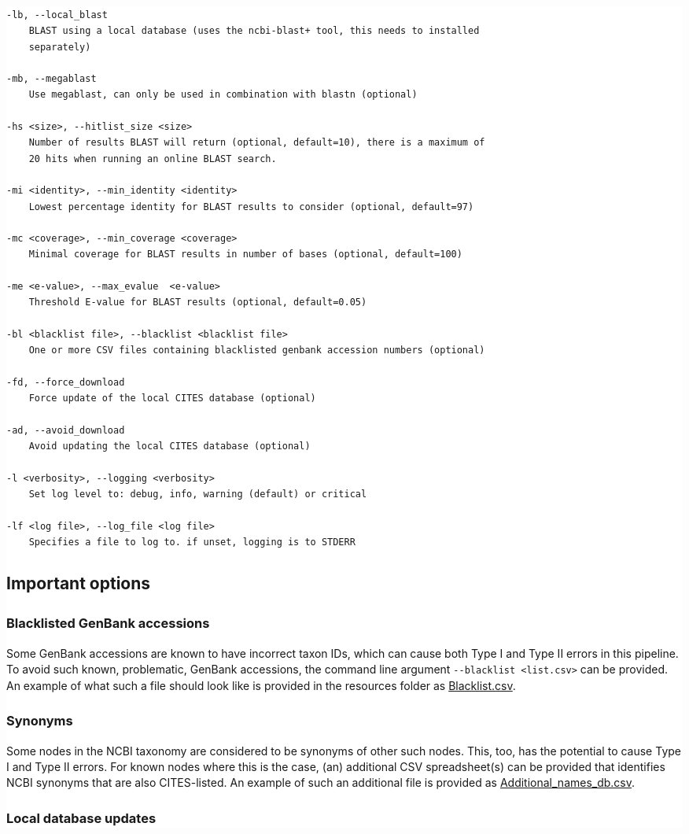     -lb, --local_blast
    	BLAST using a local database (uses the ncbi-blast+ tool, this needs to installed 
    	separately)

    -mb, --megablast
    	Use megablast, can only be used in combination with blastn (optional)

    -hs <size>, --hitlist_size <size>
    	Number of results BLAST will return (optional, default=10), there is a maximum of
    	20 hits when running an online BLAST search.

    -mi <identity>, --min_identity <identity>
    	Lowest percentage identity for BLAST results to consider (optional, default=97)

    -mc <coverage>, --min_coverage <coverage>
    	Minimal coverage for BLAST results in number of bases (optional, default=100)

    -me <e-value>, --max_evalue  <e-value>
    	Threshold E-value for BLAST results (optional, default=0.05)

    -bl <blacklist file>, --blacklist <blacklist file>
    	One or more CSV files containing blacklisted genbank accession numbers (optional)

    -fd, --force_download
    	Force update of the local CITES database (optional)

    -ad, --avoid_download
    	Avoid updating the local CITES database (optional)

    -l <verbosity>, --logging <verbosity>
    	Set log level to: debug, info, warning (default) or critical

    -lf <log file>, --log_file <log file>
    	Specifies a file to log to. if unset, logging is to STDERR

Important options
-----------------

### Blacklisted GenBank accessions

Some GenBank accessions are known to have incorrect taxon IDs, which can cause both Type I
and Type II errors in this pipeline. To avoid such known, problematic, GenBank accessions,
the command line argument `--blacklist <list.csv>` can be provided. An example of what 
such a file should look like is provided in the resources folder as 
[Blacklist.csv](resources/Blacklist.csv).

### Synonyms

Some nodes in the NCBI taxonomy are considered to be synonyms of other such nodes. This, 
too, has the potential to cause Type I and Type II errors. For known nodes where this is 
the case, (an) additional CSV spreadsheet(s) can be provided that identifies NCBI synonyms
that are also CITES-listed. An example of such an additional file is provided as 
[Additional_names_db.csv](resources/Additional_names_db.csv).

### Local database updates
